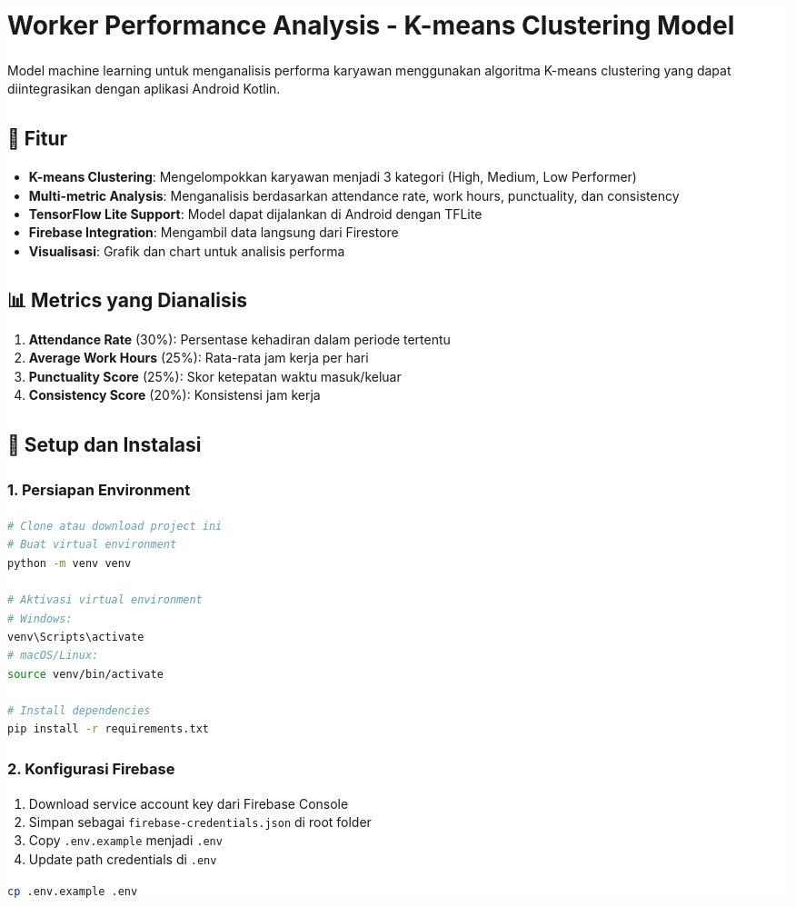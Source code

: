 # Worker Performance Analysis - K-means Clustering Model

Model machine learning untuk menganalisis performa karyawan menggunakan algoritma K-means clustering yang dapat diintegrasikan dengan aplikasi Android Kotlin.

## 🎯 Fitur

- **K-means Clustering**: Mengelompokkan karyawan menjadi 3 kategori (High, Medium, Low Performer)
- **Multi-metric Analysis**: Menganalisis berdasarkan attendance rate, work hours, punctuality, dan consistency
- **TensorFlow Lite Support**: Model dapat dijalankan di Android dengan TFLite
- **Firebase Integration**: Mengambil data langsung dari Firestore
- **Visualisasi**: Grafik dan chart untuk analisis performa

## 📊 Metrics yang Dianalisis

1. **Attendance Rate** (30%): Persentase kehadiran dalam periode tertentu
2. **Average Work Hours** (25%): Rata-rata jam kerja per hari
3. **Punctuality Score** (25%): Skor ketepatan waktu masuk/keluar
4. **Consistency Score** (20%): Konsistensi jam kerja

## 🚀 Setup dan Instalasi

### 1. Persiapan Environment

```bash
# Clone atau download project ini
# Buat virtual environment
python -m venv venv

# Aktivasi virtual environment
# Windows:
venv\Scripts\activate
# macOS/Linux:
source venv/bin/activate

# Install dependencies
pip install -r requirements.txt
```

### 2. Konfigurasi Firebase

1. Download service account key dari Firebase Console
2. Simpan sebagai `firebase-credentials.json` di root folder
3. Copy `.env.example` menjadi `.env`
4. Update path credentials di `.env`

```bash
cp .env.example .env
```
